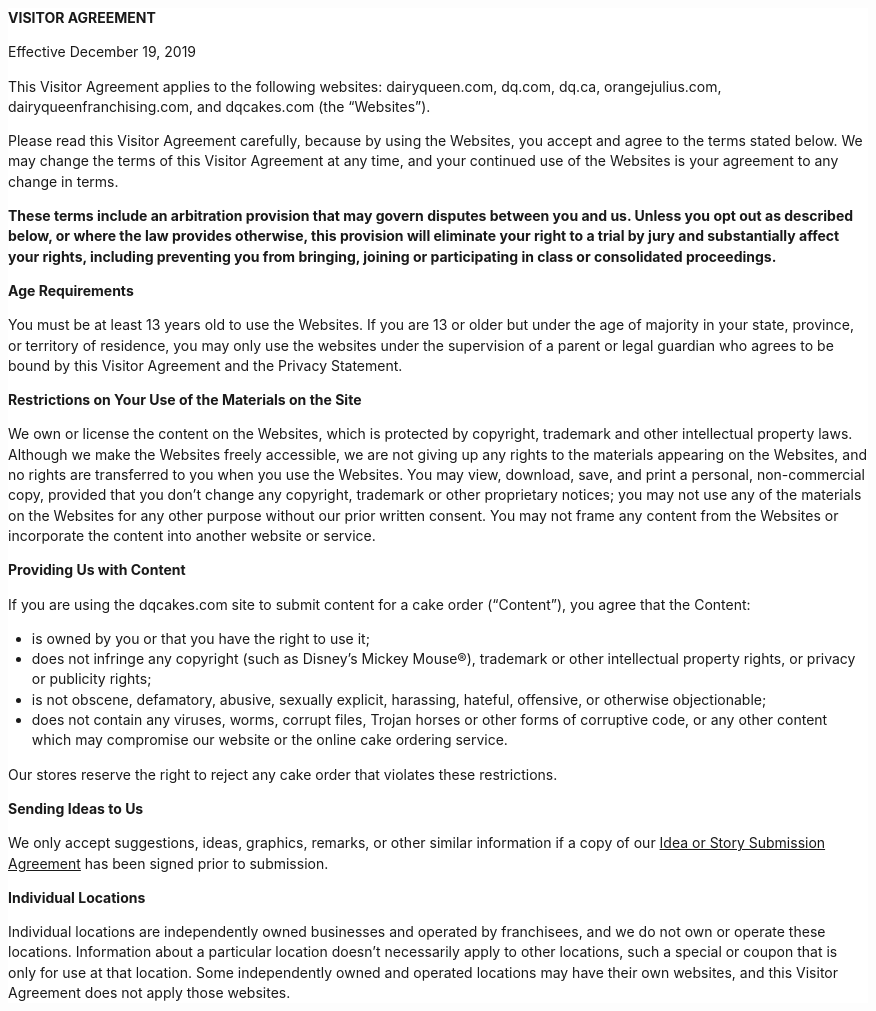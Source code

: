 **VISITOR AGREEMENT**

Effective December 19, 2019

This Visitor Agreement applies to the following websites: dairyqueen.com, dq.com, dq.ca, orangejulius.com, dairyqueenfranchising.com, and dqcakes.com (the “Websites”).

Please read this Visitor Agreement carefully, because by using the Websites, you accept and agree to the terms stated below. We may change the terms of this Visitor Agreement at any time, and your continued use of the Websites is your agreement to any change in terms.

**These terms include an arbitration provision that may govern disputes between you and us. Unless you opt out as described below, or where the law provides otherwise, this provision will eliminate your right to a trial by jury and substantially affect your rights, including preventing you from bringing, joining or participating in class or consolidated proceedings.**

**Age Requirements**

You must be at least 13 years old to use the Websites. If you are 13 or older but under the age of majority in your state, province, or territory of residence, you may only use the websites under the supervision of a parent or legal guardian who agrees to be bound by this Visitor Agreement and the Privacy Statement.

**Restrictions on Your Use of the Materials on the Site**

We own or license the content on the Websites, which is protected by copyright, trademark and other intellectual property laws. Although we make the Websites freely accessible, we are not giving up any rights to the materials appearing on the Websites, and no rights are transferred to you when you use the Websites. You may view, download, save, and print a personal, non-commercial copy, provided that you don’t change any copyright, trademark or other proprietary notices; you may not use any of the materials on the Websites for any other purpose without our prior written consent. You may not frame any content from the Websites or incorporate the content into another website or service.

**Providing Us with Content**

If you are using the dqcakes.com site to submit content for a cake order (“Content”), you agree that the Content:

*   is owned by you or that you have the right to use it;
*   does not infringe any copyright (such as Disney’s Mickey Mouse®), trademark or other intellectual property rights, or privacy or publicity rights;
*   is not obscene, defamatory, abusive, sexually explicit, harassing, hateful, offensive, or otherwise objectionable;
*   does not contain any viruses, worms, corrupt files, Trojan horses or other forms of corruptive code, or any other content which may compromise our website or the online cake ordering service.

Our stores reserve the right to reject any cake order that violates these restrictions.

**Sending Ideas to Us**

We only accept suggestions, ideas, graphics, remarks, or other similar information if a copy of our [Idea or Story Submission Agreement](http://www.dairyqueen.com/PageFiles/4251/Idea_or_Story_Submission_Agreement_1.27.12.pdf) has been signed prior to submission.

**Individual Locations**

Individual locations are independently owned businesses and operated by franchisees, and we do not own or operate these locations. Information about a particular location doesn’t necessarily apply to other locations, such a special or coupon that is only for use at that location. Some independently owned and operated locations may have their own websites, and this Visitor Agreement does not apply those websites.
